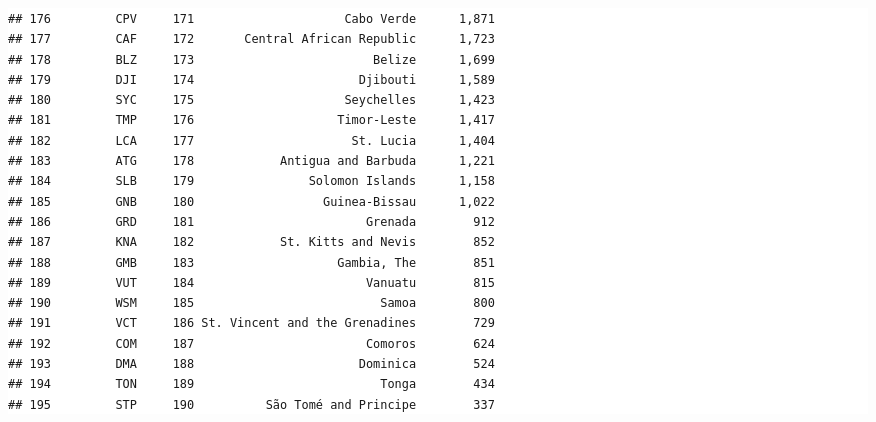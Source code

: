     ## 176         CPV     171                     Cabo Verde      1,871
    ## 177         CAF     172       Central African Republic      1,723
    ## 178         BLZ     173                         Belize      1,699
    ## 179         DJI     174                       Djibouti      1,589
    ## 180         SYC     175                     Seychelles      1,423
    ## 181         TMP     176                    Timor-Leste      1,417
    ## 182         LCA     177                      St. Lucia      1,404
    ## 183         ATG     178            Antigua and Barbuda      1,221
    ## 184         SLB     179                Solomon Islands      1,158
    ## 185         GNB     180                  Guinea-Bissau      1,022
    ## 186         GRD     181                        Grenada        912
    ## 187         KNA     182            St. Kitts and Nevis        852
    ## 188         GMB     183                    Gambia, The        851
    ## 189         VUT     184                        Vanuatu        815
    ## 190         WSM     185                          Samoa        800
    ## 191         VCT     186 St. Vincent and the Grenadines        729
    ## 192         COM     187                        Comoros        624
    ## 193         DMA     188                       Dominica        524
    ## 194         TON     189                          Tonga        434
    ## 195         STP     190          São Tomé and Principe        337